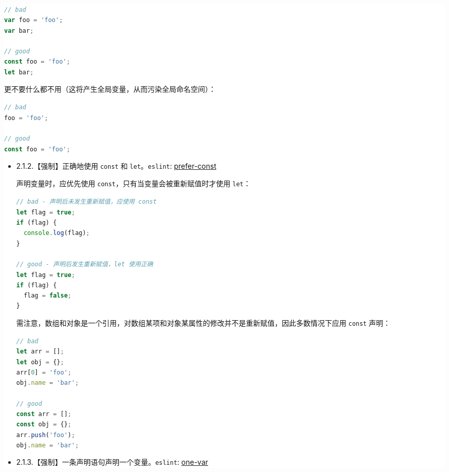   ```javascript
  // bad
  var foo = 'foo';
  var bar;

  // good
  const foo = 'foo';
  let bar;
  ```

  更不要什么都不用（这将产生全局变量，从而污染全局命名空间）：

  ```javascript
  // bad
  foo = 'foo';

  // good
  const foo = 'foo';
  ```

- 2.1.2.【强制】正确地使用 `const` 和 `let`。`eslint`: [prefer-const](https://eslint.org/docs/rules/prefer-const)

  声明变量时，应优先使用 `const`，只有当变量会被重新赋值时才使用 `let`：

  ```javascript
  // bad - 声明后未发生重新赋值，应使用 const
  let flag = true;
  if (flag) {
    console.log(flag);
  }

  // good - 声明后发生重新赋值，let 使用正确
  let flag = true;
  if (flag) {
    flag = false;
  }
  ```

  需注意，数组和对象是一个引用，对数组某项和对象某属性的修改并不是重新赋值，因此多数情况下应用 `const` 声明：

  ```javascript
  // bad
  let arr = [];
  let obj = {};
  arr[0] = 'foo';
  obj.name = 'bar';

  // good
  const arr = [];
  const obj = {};
  arr.push('foo');
  obj.name = 'bar';
  ```

- 2.1.3.【强制】一条声明语句声明一个变量。`eslint`: [one-var](https://eslint.org/docs/rules/one-var)
